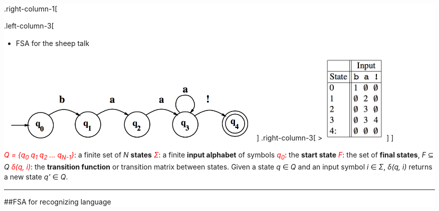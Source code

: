 .right-column-1[

.left-column-3[
+ FSA for the sheep talk

<img src="images/baa_fsa.png" width=500>
]
.right-column-3[
> <img src="images/baa_table.png" width=120>
]
]

<font color="red">_Q = {q<sub>0</sub> q<sub>1</sub> q<sub>2</sub> ... q<sub>N-1</sub>}_</font>: a finite set of _N_ **states** 
<font color="red">_Σ_</font>: a finite **input alphabet** of symbols 
<font color="red">_q<sub>0</sub>_</font>: the **start state**
<font color="red">_F_</font>: the set of **final states**, _F_ &#8838; _Q_ 
<font color="red">_δ(q, i)_</font>: the **transition function** or transition matrix between states. Given a state _q_ &#8712; _Q_ and an input symbol _i_  &#8712; _Σ_, _δ(q, i)_ returns a new state _q'_ &#8712; _Q_. 

---
##FSA for recognizing language
